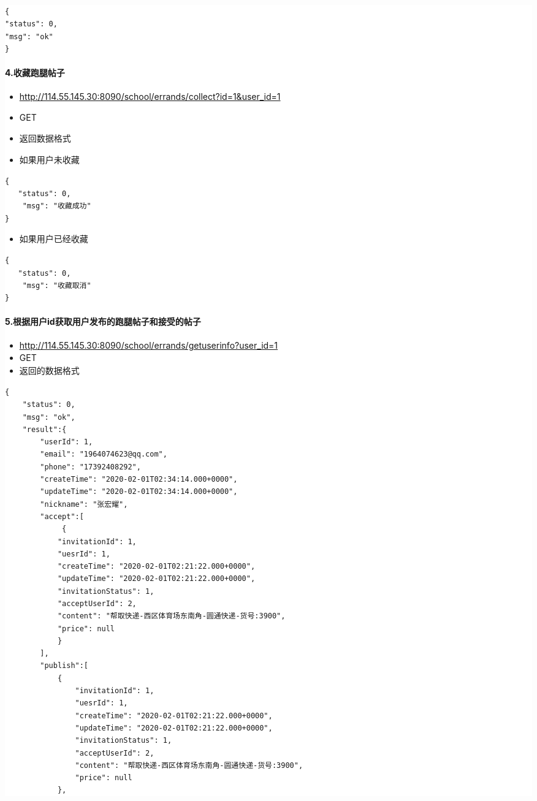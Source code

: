 ```
{
"status": 0,
"msg": "ok"
}
```
#### 4.收藏跑腿帖子
* http://114.55.145.30:8090/school/errands/collect?id=1&user_id=1
* GET
* 返回数据格式

* 如果用户未收藏

```
{
   "status": 0,
    "msg": "收藏成功"
}
```
* 如果用户已经收藏
```
{
   "status": 0,
    "msg": "收藏取消"
}
```
#### 5.根据用户id获取用户发布的跑腿帖子和接受的帖子
*  http://114.55.145.30:8090/school/errands/getuserinfo?user_id=1
*  GET
*  返回的数据格式

```
{
    "status": 0,
    "msg": "ok",
    "result":{
        "userId": 1,
        "email": "1964074623@qq.com",
        "phone": "17392408292",
        "createTime": "2020-02-01T02:34:14.000+0000",
        "updateTime": "2020-02-01T02:34:14.000+0000",
        "nickname": "张宏耀",
        "accept":[
             {
            "invitationId": 1,
            "uesrId": 1,
            "createTime": "2020-02-01T02:21:22.000+0000",
            "updateTime": "2020-02-01T02:21:22.000+0000",
            "invitationStatus": 1,
            "acceptUserId": 2,
            "content": "帮取快递-西区体育场东南角-圆通快递-货号:3900",
            "price": null
            }
        ],
        "publish":[
            {
                "invitationId": 1,
                "uesrId": 1,
                "createTime": "2020-02-01T02:21:22.000+0000",
                "updateTime": "2020-02-01T02:21:22.000+0000",
                "invitationStatus": 1,
                "acceptUserId": 2,
                "content": "帮取快递-西区体育场东南角-圆通快递-货号:3900",
                "price": null
            },
```